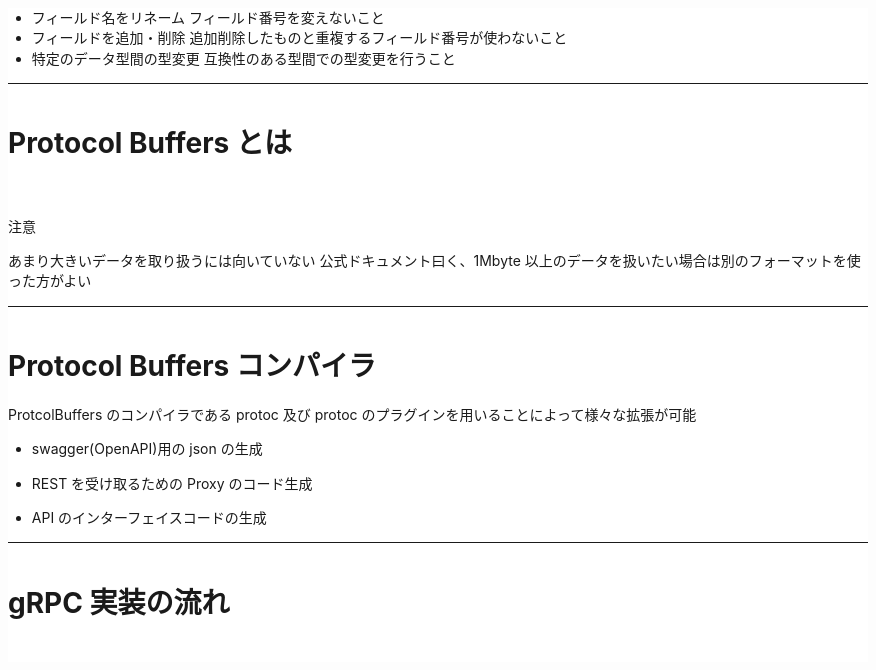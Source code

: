   - フィールド名をリネーム
    フィールド番号を変えないこと
  - フィールドを追加・削除
    追加削除したものと重複するフィールド番号が使わないこと
  - 特定のデータ型間の型変更
    互換性のある型間での型変更を行うこと

---



# Protocol Buffers とは

</br>

注意

あまり大きいデータを取り扱うには向いていない
公式ドキュメント曰く、1Mbyte 以上のデータを扱いたい場合は別のフォーマットを使った方がよい

---



# Protocol Buffers コンパイラ

ProtcolBuffers のコンパイラである protoc 及び
protoc のプラグインを用いることによって様々な拡張が可能

- swagger(OpenAPI)用の json の生成

- REST を受け取るための Proxy のコード生成

- API のインターフェイスコードの生成

---



# gRPC 実装の流れ

</br>
